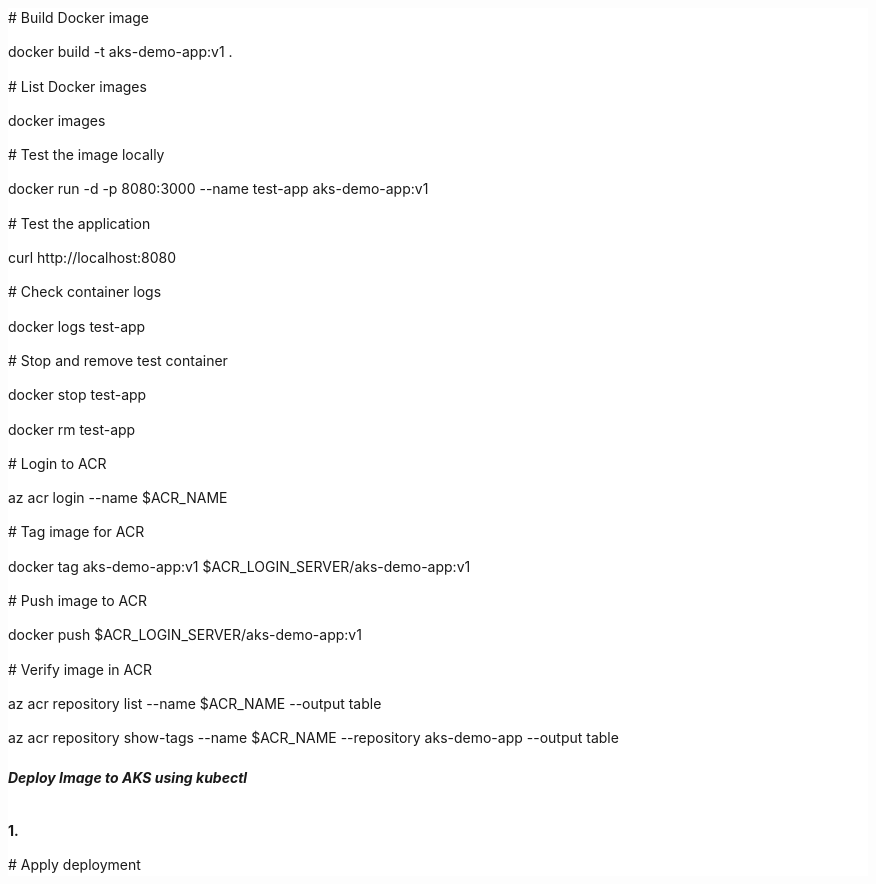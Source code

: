 \# Build Docker image

docker build -t aks-demo-app:v1 .



\# List Docker images

docker images



\# Test the image locally

docker run -d -p 8080:3000 --name test-app aks-demo-app:v1



\# Test the application

curl http://localhost:8080



\# Check container logs

docker logs test-app



\# Stop and remove test container

docker stop test-app

docker rm test-app



\# Login to ACR

az acr login --name $ACR\_NAME



\# Tag image for ACR

docker tag aks-demo-app:v1 $ACR\_LOGIN\_SERVER/aks-demo-app:v1



\# Push image to ACR

docker push $ACR\_LOGIN\_SERVER/aks-demo-app:v1



\# Verify image in ACR

az acr repository list --name $ACR\_NAME --output table

az acr repository show-tags --name $ACR\_NAME --repository aks-demo-app --output table



###### **Deploy Image to AKS using kubectl**



**1.**

\# Apply deployment
